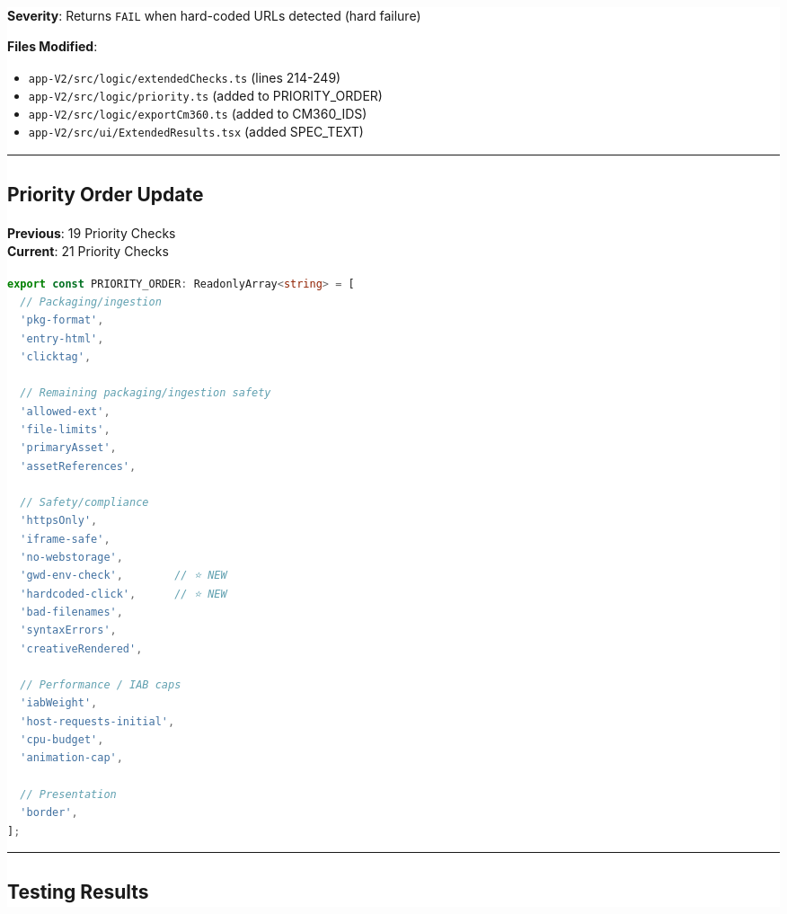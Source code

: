 **Severity**: Returns `FAIL` when hard-coded URLs detected (hard failure)

**Files Modified**:
- `app-V2/src/logic/extendedChecks.ts` (lines 214-249)
- `app-V2/src/logic/priority.ts` (added to PRIORITY_ORDER)
- `app-V2/src/logic/exportCm360.ts` (added to CM360_IDS)
- `app-V2/src/ui/ExtendedResults.tsx` (added SPEC_TEXT)

---

## Priority Order Update

**Previous**: 19 Priority Checks  
**Current**: 21 Priority Checks

```typescript
export const PRIORITY_ORDER: ReadonlyArray<string> = [
  // Packaging/ingestion
  'pkg-format',
  'entry-html',
  'clicktag',
  
  // Remaining packaging/ingestion safety
  'allowed-ext',
  'file-limits',
  'primaryAsset',
  'assetReferences',
  
  // Safety/compliance
  'httpsOnly',
  'iframe-safe',
  'no-webstorage',
  'gwd-env-check',        // ⭐ NEW
  'hardcoded-click',      // ⭐ NEW
  'bad-filenames',
  'syntaxErrors',
  'creativeRendered',
  
  // Performance / IAB caps
  'iabWeight',
  'host-requests-initial',
  'cpu-budget',
  'animation-cap',
  
  // Presentation
  'border',
];
```

---

## Testing Results

